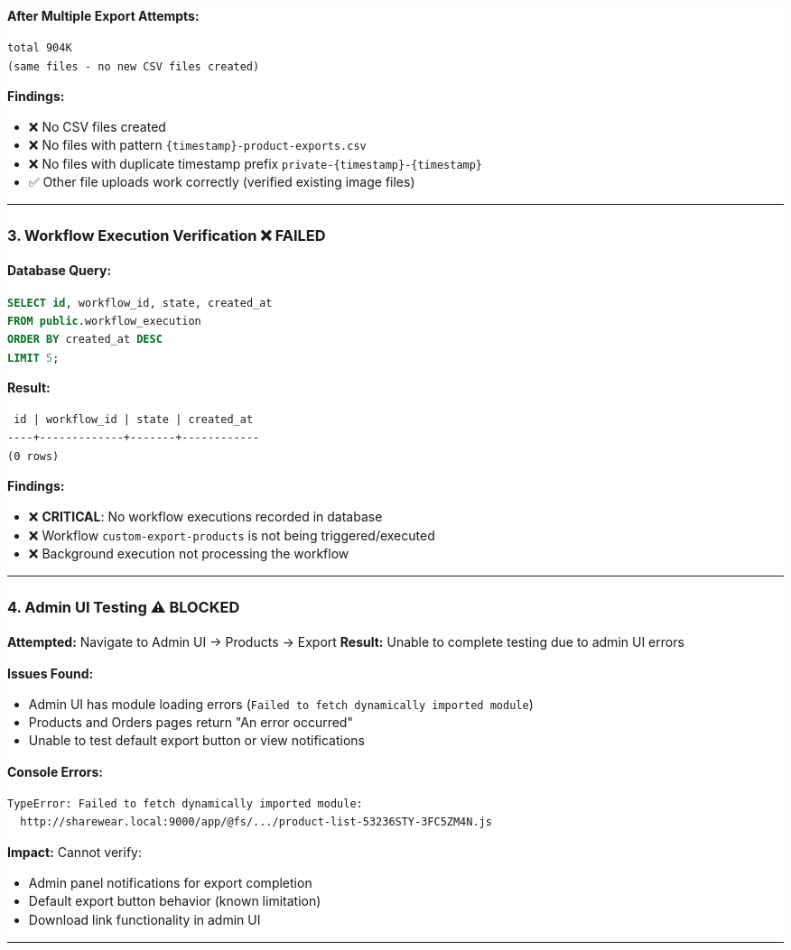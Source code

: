 **After Multiple Export Attempts:**
```
total 904K
(same files - no new CSV files created)
```

**Findings:**
- ❌ No CSV files created
- ❌ No files with pattern `{timestamp}-product-exports.csv`
- ❌ No files with duplicate timestamp prefix `private-{timestamp}-{timestamp}`
- ✅ Other file uploads work correctly (verified existing image files)

---

### 3. Workflow Execution Verification ❌ FAILED

**Database Query:**
```sql
SELECT id, workflow_id, state, created_at
FROM public.workflow_execution
ORDER BY created_at DESC
LIMIT 5;
```

**Result:**
```
 id | workflow_id | state | created_at
----+-------------+-------+------------
(0 rows)
```

**Findings:**
- ❌ **CRITICAL**: No workflow executions recorded in database
- ❌ Workflow `custom-export-products` is not being triggered/executed
- ❌ Background execution not processing the workflow

---

### 4. Admin UI Testing ⚠️ BLOCKED

**Attempted:** Navigate to Admin UI → Products → Export
**Result:** Unable to complete testing due to admin UI errors

**Issues Found:**
- Admin UI has module loading errors (`Failed to fetch dynamically imported module`)
- Products and Orders pages return "An error occurred"
- Unable to test default export button or view notifications

**Console Errors:**
```
TypeError: Failed to fetch dynamically imported module:
  http://sharewear.local:9000/app/@fs/.../product-list-53236STY-3FC5ZM4N.js
```

**Impact:** Cannot verify:
- Admin panel notifications for export completion
- Default export button behavior (known limitation)
- Download link functionality in admin UI

---